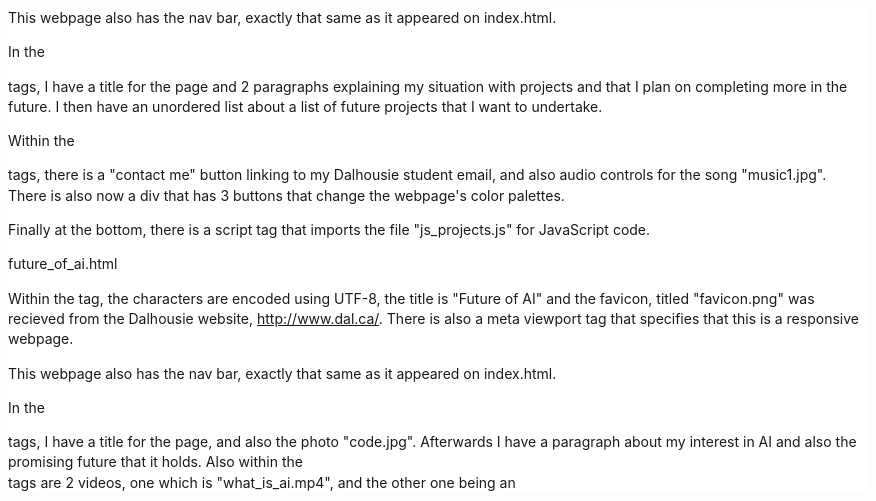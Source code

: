 This webpage also has the nav bar, exactly that same as it appeared on index.html.

In the <main> tags, I have a title for the page and 2 paragraphs explaining my situation with projects and that I plan on completing more in the future. I then have an unordered list about a list of future projects that I want to undertake.

Within the <footer> tags, there is a "contact me" button linking to my Dalhousie student email, and also audio controls for the song "music1.jpg". There is also now a div that has 3 buttons that change the webpage's color palettes.

Finally at the bottom, there is a script tag that imports the file "js_projects.js" for JavaScript code.





future_of_ai.html

Within the <head> tag, the characters are encoded using UTF-8, the title is "Future of AI" and the favicon, titled "favicon.png" was recieved from the Dalhousie website, http://www.dal.ca/. There is also a meta viewport tag that specifies that this is a responsive webpage.

This webpage also has the nav bar, exactly that same as it appeared on index.html.

In the <main> tags, I have a title for the page, and also the photo "code.jpg". Afterwards I have a paragraph about my interest in AI and also the promising future that it holds.
Also within the <main> tags are 2 videos, one which is "what_is_ai.mp4", and the other one being an <iframe> link to https://www.youtube.com/embed/iqJVVoluJzY
Both the videos are contained within a flexbox.

Within the <footer> tags, there is a "contact me" button linking to my Dalhousie student email, and also audio controls for the song "music1.jpg". There is also now a div that has 3 buttons that change the webpage's color palettes.

Finally at the bottom, there is a script tag that imports the file "js_future_of_ai.js" for JavaScript code.





contact.html

Within the <head> tag, the characters are encoded using UTF-8, the title is "Future of AI" and the favicon, titled "favicon.png" was recieved from the Dalhousie website, http://www.dal.ca/. There is also a meta viewport tag that specifies that this is a responsive webpage.

This webpage also has the nav bar, exactly that same as it appeared on index.html.

In the <main> tags, I have a title for the page. Afterwards I have a form in which the user can enter their first name, last name, their email address and a message. All contents of the form are within the div "contact-form".

Within the <footer> tags, there is a "contact me" button linking to my Dalhousie student email, and also audio controls for the song "music1.jpg". There is also now a div that has 3 buttons that change the webpage's color palettes.

Finally at the bottom, there is a script tag that imports the file "js_contact.js" for JavaScript code.

